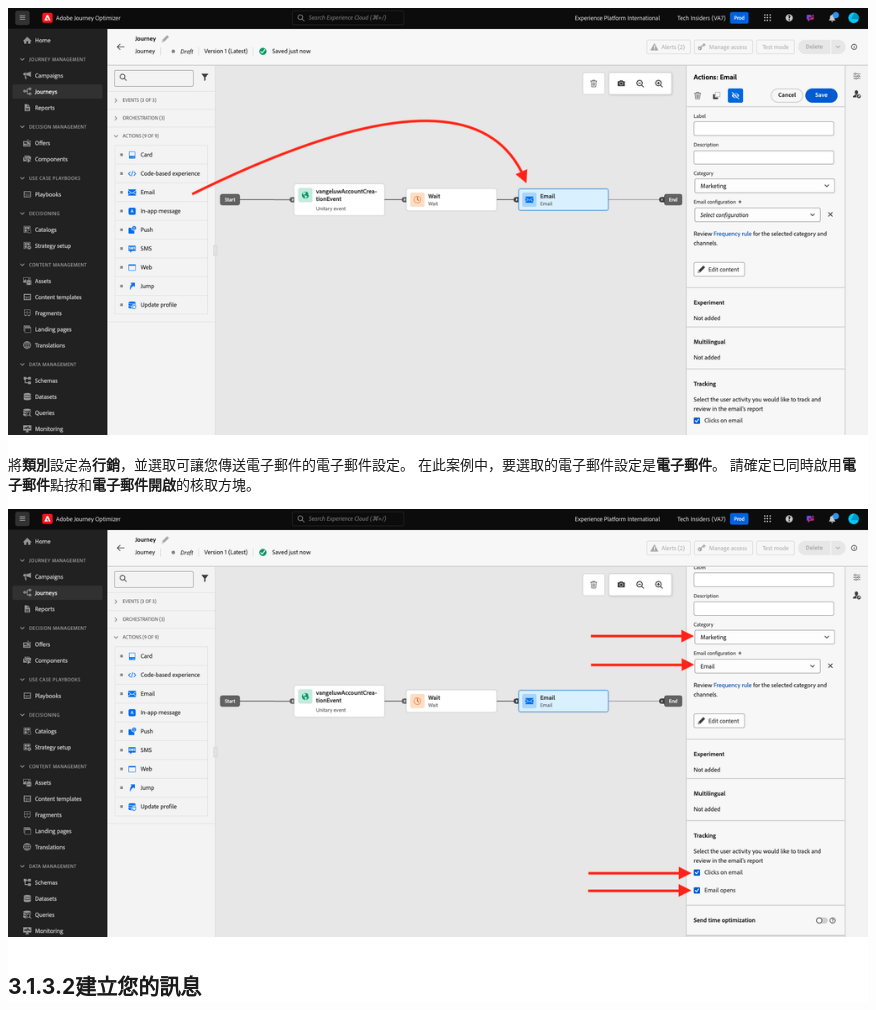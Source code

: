 ![ACOP](./images/journeyactions.png)

將&#x200B;**類別**&#x200B;設定為&#x200B;**行銷**，並選取可讓您傳送電子郵件的電子郵件設定。 在此案例中，要選取的電子郵件設定是&#x200B;**電子郵件**。 請確定已同時啟用&#x200B;**電子郵件**&#x200B;點按和&#x200B;**電子郵件開啟**&#x200B;的核取方塊。

![ACOP](./images/journeyactions1.png)

## 3.1.3.2建立您的訊息
